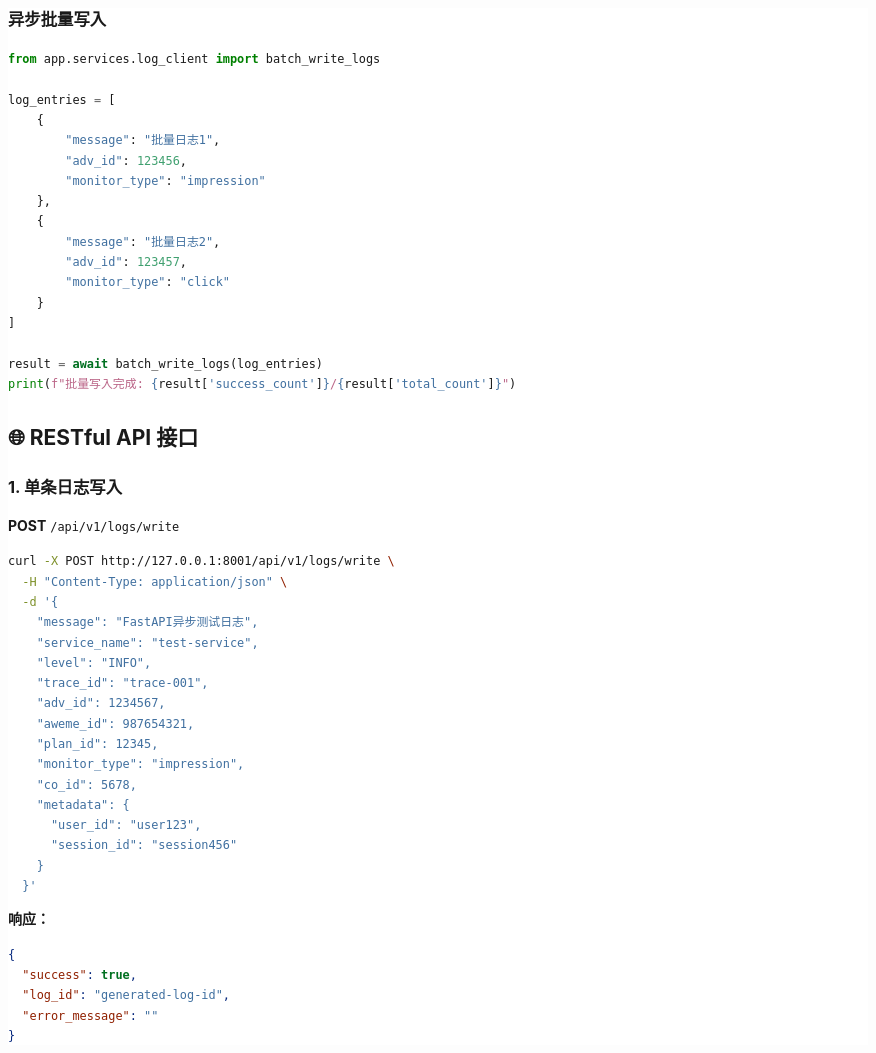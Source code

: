 ### 异步批量写入

```python
from app.services.log_client import batch_write_logs

log_entries = [
    {
        "message": "批量日志1",
        "adv_id": 123456,
        "monitor_type": "impression"
    },
    {
        "message": "批量日志2", 
        "adv_id": 123457,
        "monitor_type": "click"
    }
]

result = await batch_write_logs(log_entries)
print(f"批量写入完成: {result['success_count']}/{result['total_count']}")
```

## 🌐 RESTful API 接口

### 1. 单条日志写入

**POST** `/api/v1/logs/write`

```bash
curl -X POST http://127.0.0.1:8001/api/v1/logs/write \
  -H "Content-Type: application/json" \
  -d '{
    "message": "FastAPI异步测试日志",
    "service_name": "test-service",
    "level": "INFO",
    "trace_id": "trace-001",
    "adv_id": 1234567,
    "aweme_id": 987654321,
    "plan_id": 12345,
    "monitor_type": "impression",
    "co_id": 5678,
    "metadata": {
      "user_id": "user123",
      "session_id": "session456"
    }
  }'
```

**响应：**
```json
{
  "success": true,
  "log_id": "generated-log-id",
  "error_message": ""
}
```
